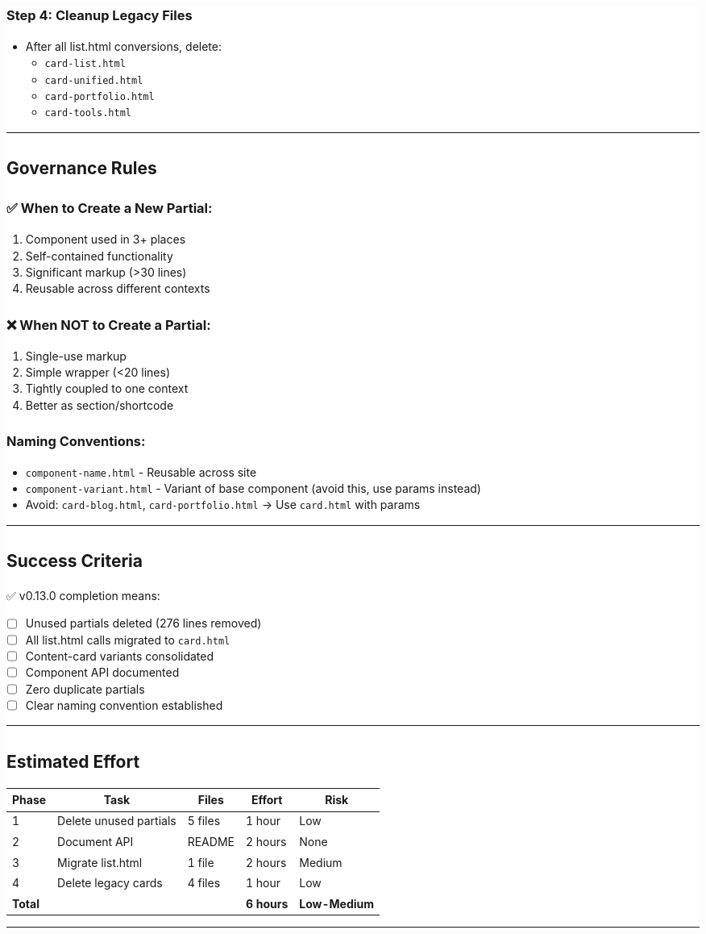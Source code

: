 ### Step 4: Cleanup Legacy Files

- After all list.html conversions, delete:
  - `card-list.html`
  - `card-unified.html`
  - `card-portfolio.html`
  - `card-tools.html`

---

## Governance Rules

### ✅ When to Create a New Partial:

1. Component used in 3+ places
2. Self-contained functionality
3. Significant markup (>30 lines)
4. Reusable across different contexts

### ❌ When NOT to Create a Partial:

1. Single-use markup
2. Simple wrapper (<20 lines)
3. Tightly coupled to one context
4. Better as section/shortcode

### Naming Conventions:

- `component-name.html` - Reusable across site
- `component-variant.html` - Variant of base component (avoid this, use params
  instead)
- Avoid: `card-blog.html`, `card-portfolio.html` → Use `card.html` with params

---

## Success Criteria

✅ v0.13.0 completion means:

- [ ] Unused partials deleted (276 lines removed)
- [ ] All list.html calls migrated to `card.html`
- [ ] Content-card variants consolidated
- [ ] Component API documented
- [ ] Zero duplicate partials
- [ ] Clear naming convention established

---

## Estimated Effort

| Phase     | Task                   | Files   | Effort      | Risk           |
| --------- | ---------------------- | ------- | ----------- | -------------- |
| 1         | Delete unused partials | 5 files | 1 hour      | Low            |
| 2         | Document API           | README  | 2 hours     | None           |
| 3         | Migrate list.html      | 1 file  | 2 hours     | Medium         |
| 4         | Delete legacy cards    | 4 files | 1 hour      | Low            |
| **Total** |                        |         | **6 hours** | **Low-Medium** |

---
